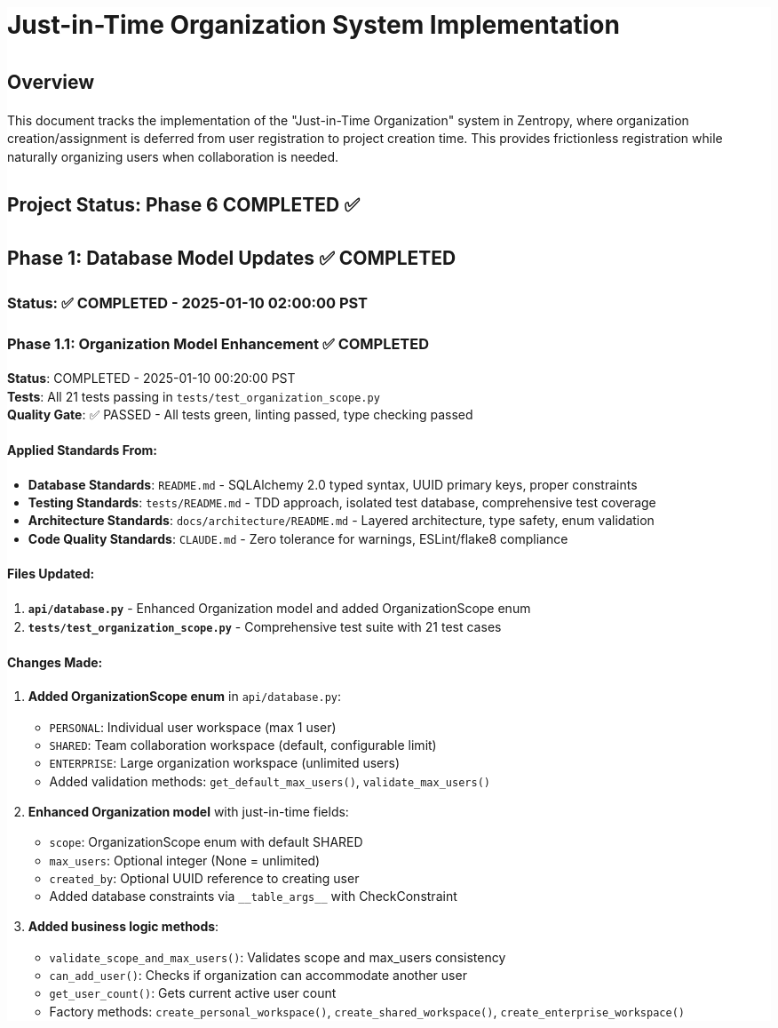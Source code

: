 # Just-in-Time Organization System Implementation

## Overview

This document tracks the implementation of the "Just-in-Time Organization" system in Zentropy, where organization creation/assignment is deferred from user registration to project creation time. This provides frictionless registration while naturally organizing users when collaboration is needed.

## Project Status: Phase 6 COMPLETED ✅

## Phase 1: Database Model Updates ✅ COMPLETED

### Status: ✅ COMPLETED - 2025-01-10 02:00:00 PST

### Phase 1.1: Organization Model Enhancement ✅ COMPLETED
**Status**: COMPLETED - 2025-01-10 00:20:00 PST  
**Tests**: All 21 tests passing in `tests/test_organization_scope.py`  
**Quality Gate**: ✅ PASSED - All tests green, linting passed, type checking passed

#### Applied Standards From:
- **Database Standards**: `README.md` - SQLAlchemy 2.0 typed syntax, UUID primary keys, proper constraints
- **Testing Standards**: `tests/README.md` - TDD approach, isolated test database, comprehensive test coverage
- **Architecture Standards**: `docs/architecture/README.md` - Layered architecture, type safety, enum validation
- **Code Quality Standards**: `CLAUDE.md` - Zero tolerance for warnings, ESLint/flake8 compliance

#### Files Updated:
1. **`api/database.py`** - Enhanced Organization model and added OrganizationScope enum
2. **`tests/test_organization_scope.py`** - Comprehensive test suite with 21 test cases

#### Changes Made:
1. **Added OrganizationScope enum** in `api/database.py`:
   - `PERSONAL`: Individual user workspace (max 1 user)
   - `SHARED`: Team collaboration workspace (default, configurable limit)
   - `ENTERPRISE`: Large organization workspace (unlimited users)
   - Added validation methods: `get_default_max_users()`, `validate_max_users()`

2. **Enhanced Organization model** with just-in-time fields:
   - `scope`: OrganizationScope enum with default SHARED
   - `max_users`: Optional integer (None = unlimited)
   - `created_by`: Optional UUID reference to creating user
   - Added database constraints via `__table_args__` with CheckConstraint

3. **Added business logic methods**:
   - `validate_scope_and_max_users()`: Validates scope and max_users consistency
   - `can_add_user()`: Checks if organization can accommodate another user
   - `get_user_count()`: Gets current active user count
   - Factory methods: `create_personal_workspace()`, `create_shared_workspace()`, `create_enterprise_workspace()`

